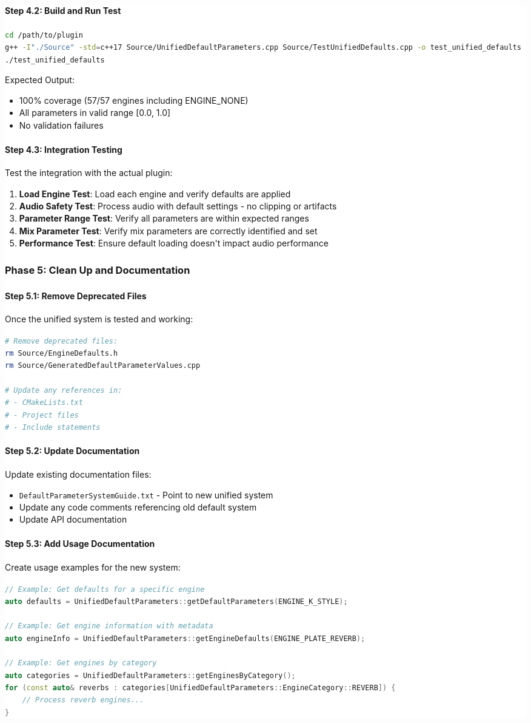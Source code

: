 #### Step 4.2: Build and Run Test

```bash
cd /path/to/plugin
g++ -I"./Source" -std=c++17 Source/UnifiedDefaultParameters.cpp Source/TestUnifiedDefaults.cpp -o test_unified_defaults
./test_unified_defaults
```

Expected Output:
- 100% coverage (57/57 engines including ENGINE_NONE)
- All parameters in valid range [0.0, 1.0]
- No validation failures

#### Step 4.3: Integration Testing

Test the integration with the actual plugin:

1. **Load Engine Test**: Load each engine and verify defaults are applied
2. **Audio Safety Test**: Process audio with default settings - no clipping or artifacts
3. **Parameter Range Test**: Verify all parameters are within expected ranges
4. **Mix Parameter Test**: Verify mix parameters are correctly identified and set
5. **Performance Test**: Ensure default loading doesn't impact audio performance

### Phase 5: Clean Up and Documentation

#### Step 5.1: Remove Deprecated Files

Once the unified system is tested and working:

```bash
# Remove deprecated files:
rm Source/EngineDefaults.h
rm Source/GeneratedDefaultParameterValues.cpp

# Update any references in:
# - CMakeLists.txt
# - Project files  
# - Include statements
```

#### Step 5.2: Update Documentation

Update existing documentation files:

- `DefaultParameterSystemGuide.txt` - Point to new unified system
- Update any code comments referencing old default system
- Update API documentation

#### Step 5.3: Add Usage Documentation

Create usage examples for the new system:

```cpp
// Example: Get defaults for a specific engine
auto defaults = UnifiedDefaultParameters::getDefaultParameters(ENGINE_K_STYLE);

// Example: Get engine information with metadata
auto engineInfo = UnifiedDefaultParameters::getEngineDefaults(ENGINE_PLATE_REVERB);

// Example: Get engines by category
auto categories = UnifiedDefaultParameters::getEnginesByCategory();
for (const auto& reverbs : categories[UnifiedDefaultParameters::EngineCategory::REVERB]) {
    // Process reverb engines...
}
```
